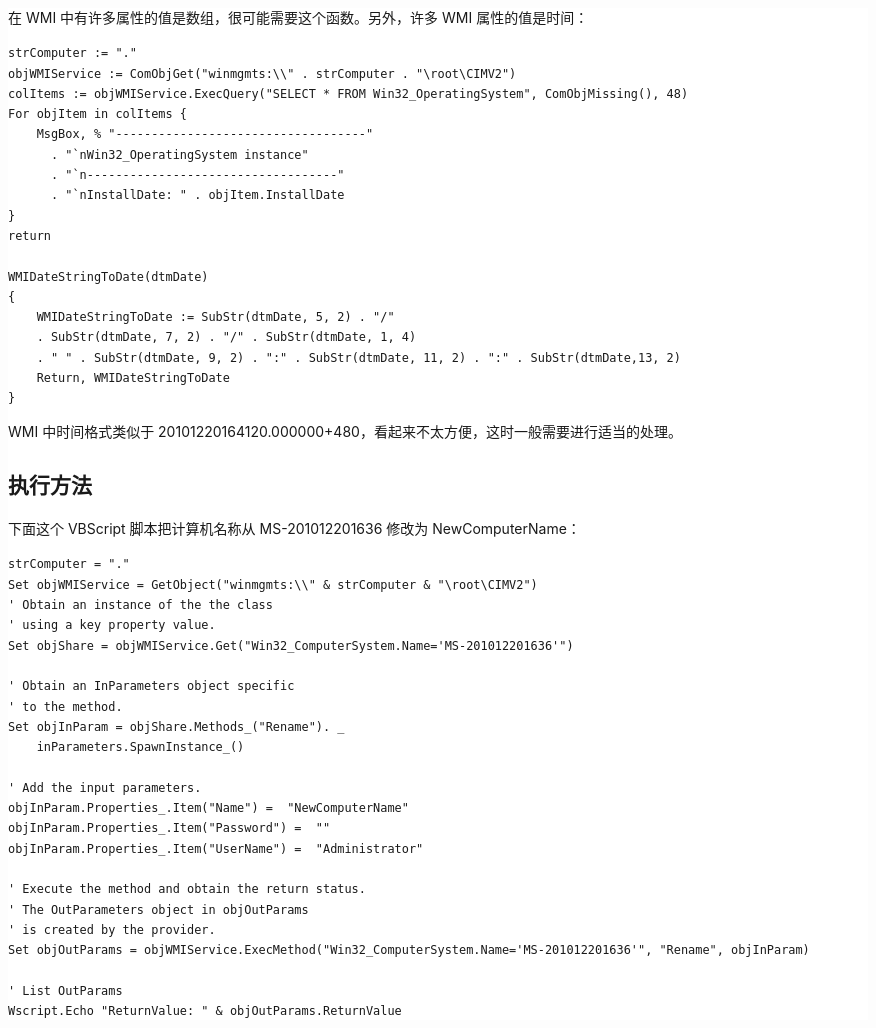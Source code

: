 在 WMI 中有许多属性的值是数组，很可能需要这个函数。另外，许多 WMI 属性的值是时间：

```autohotkey
strComputer := "." 
objWMIService := ComObjGet("winmgmts:\\" . strComputer . "\root\CIMV2") 
colItems := objWMIService.ExecQuery("SELECT * FROM Win32_OperatingSystem", ComObjMissing(), 48) 
For objItem in colItems {
    MsgBox, % "-----------------------------------"
      . "`nWin32_OperatingSystem instance"
      . "`n-----------------------------------"
      . "`nInstallDate: " . objItem.InstallDate
}
return

WMIDateStringToDate(dtmDate)
{
    WMIDateStringToDate := SubStr(dtmDate, 5, 2) . "/"
    . SubStr(dtmDate, 7, 2) . "/" . SubStr(dtmDate, 1, 4) 
    . " " . SubStr(dtmDate, 9, 2) . ":" . SubStr(dtmDate, 11, 2) . ":" . SubStr(dtmDate,13, 2)
    Return, WMIDateStringToDate
}
```

WMI 中时间格式类似于 20101220164120.000000+480，看起来不太方便，这时一般需要进行适当的处理。

## 执行方法
下面这个 VBScript 脚本把计算机名称从 MS-201012201636 修改为 NewComputerName：

```   
strComputer = "." 
Set objWMIService = GetObject("winmgmts:\\" & strComputer & "\root\CIMV2") 
' Obtain an instance of the the class 
' using a key property value.
Set objShare = objWMIService.Get("Win32_ComputerSystem.Name='MS-201012201636'")

' Obtain an InParameters object specific
' to the method.
Set objInParam = objShare.Methods_("Rename"). _
    inParameters.SpawnInstance_()

' Add the input parameters.
objInParam.Properties_.Item("Name") =  "NewComputerName"
objInParam.Properties_.Item("Password") =  ""
objInParam.Properties_.Item("UserName") =  "Administrator"

' Execute the method and obtain the return status.
' The OutParameters object in objOutParams
' is created by the provider.
Set objOutParams = objWMIService.ExecMethod("Win32_ComputerSystem.Name='MS-201012201636'", "Rename", objInParam)

' List OutParams
Wscript.Echo "ReturnValue: " & objOutParams.ReturnValue
```

